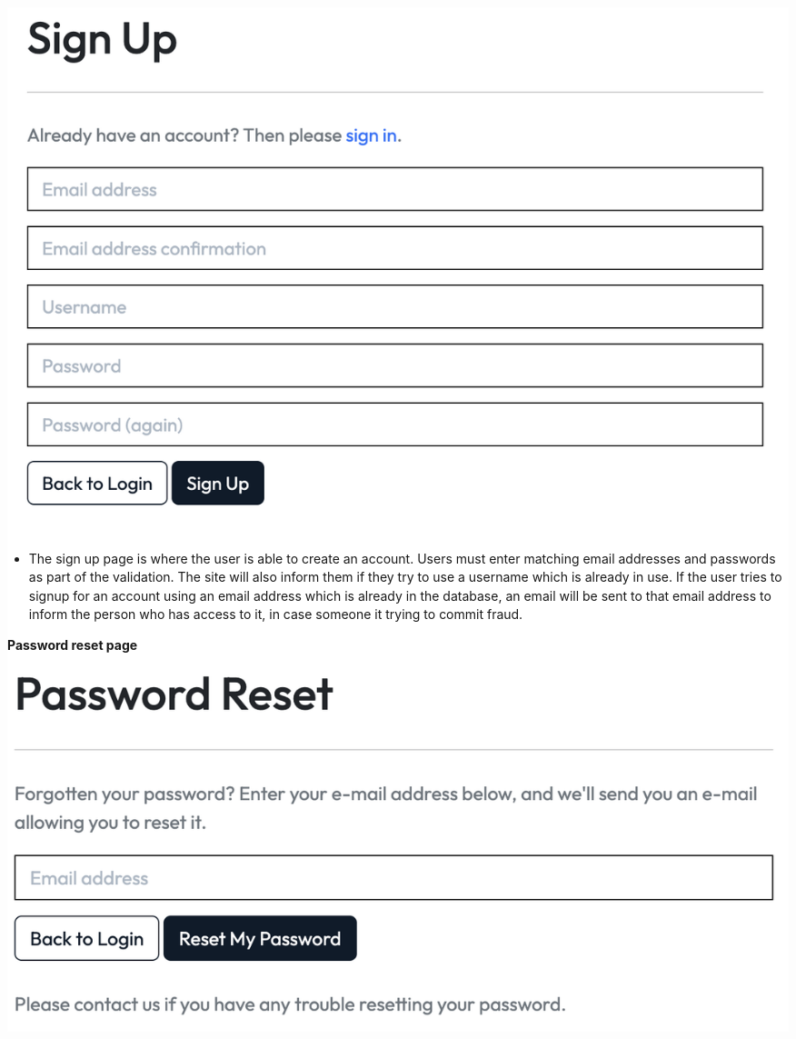 ![Sign up page](docs/features/other/signup.png)

- The sign up page is where the user is able to create an account. Users must enter matching email addresses and passwords as part of the validation. The site will also inform them if they try to use a username which is already in use. If the user tries to signup for an account using an email address which is already in the database, an email will be sent to that email address to inform the person who has access to it, in case someone it trying to commit fraud.

**Password reset page**

![Password reset page](docs/features/other/password-reset.png)
